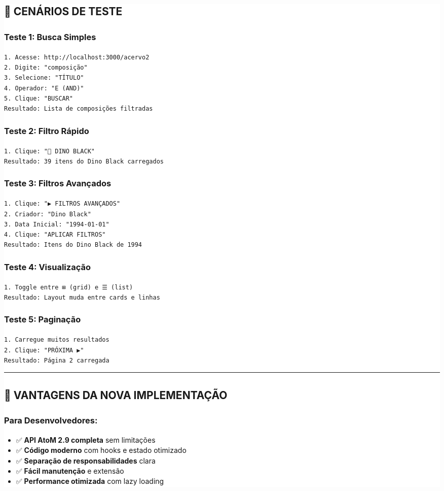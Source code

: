 
## 🧪 **CENÁRIOS DE TESTE**

### **Teste 1: Busca Simples**
```
1. Acesse: http://localhost:3000/acervo2
2. Digite: "composição" 
3. Selecione: "TÍTULO"
4. Operador: "E (AND)"
5. Clique: "BUSCAR"
Resultado: Lista de composições filtradas
```

### **Teste 2: Filtro Rápido**  
```
1. Clique: "👤 DINO BLACK"
Resultado: 39 itens do Dino Black carregados
```

### **Teste 3: Filtros Avançados**
```
1. Clique: "▶ FILTROS AVANÇADOS"
2. Criador: "Dino Black"
3. Data Inicial: "1994-01-01"
4. Clique: "APLICAR FILTROS"
Resultado: Itens do Dino Black de 1994
```

### **Teste 4: Visualização**
```
1. Toggle entre ⊞ (grid) e ☰ (list)
Resultado: Layout muda entre cards e linhas
```

### **Teste 5: Paginação**
```
1. Carregue muitos resultados
2. Clique: "PRÓXIMA ▶"
Resultado: Página 2 carregada
```

---

## 🚀 **VANTAGENS DA NOVA IMPLEMENTAÇÃO**

### **Para Desenvolvedores:**
- ✅ **API AtoM 2.9 completa** sem limitações
- ✅ **Código moderno** com hooks e estado otimizado
- ✅ **Separação de responsabilidades** clara
- ✅ **Fácil manutenção** e extensão
- ✅ **Performance otimizada** com lazy loading
